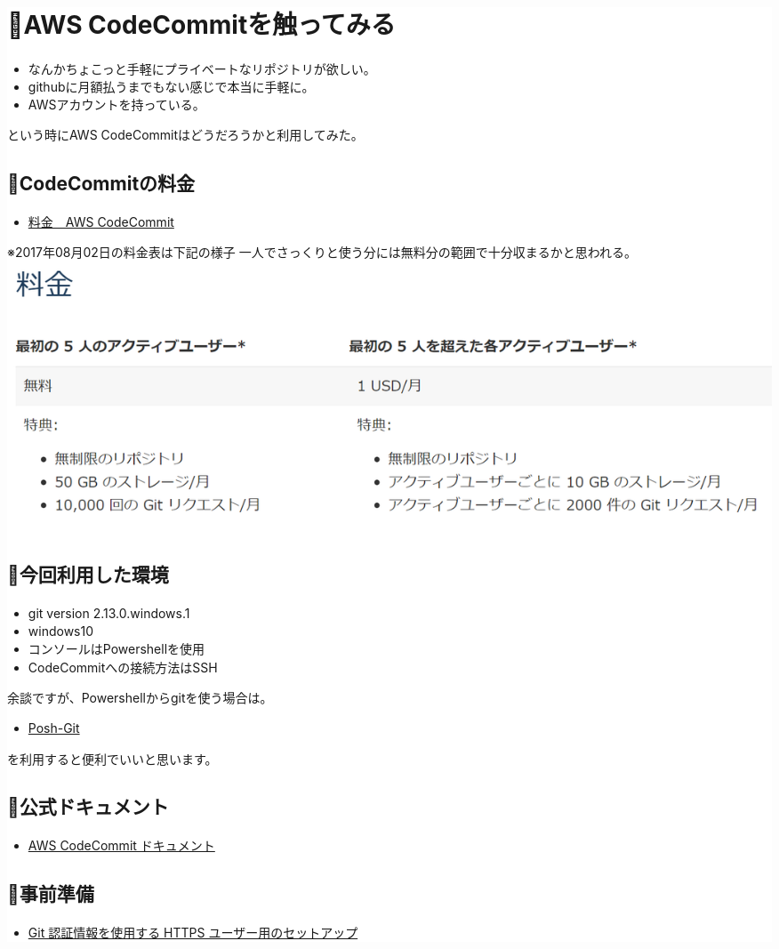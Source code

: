 # 🔰AWS CodeCommitを触ってみる

- なんかちょこっと手軽にプライベートなリポジトリが欲しい。
- githubに月額払うまでもない感じで本当に手軽に。
- AWSアカウントを持っている。

という時にAWS CodeCommitはどうだろうかと利用してみた。

## 🔰CodeCommitの料金

- [料金　AWS CodeCommit](https://aws.amazon.com/jp/codecommit/pricing/)

※2017年08月02日の料金表は下記の様子
一人でさっくりと使う分には無料分の範囲で十分収まるかと思われる。  
![](image/price.codecommit.png)

## 🔰今回利用した環境

- git version 2.13.0.windows.1
- windows10
- コンソールはPowershellを使用
- CodeCommitへの接続方法はSSH

余談ですが、Powershellからgitを使う場合は。

- [Posh-Git](https://github.com/dahlbyk/posh-git)

を利用すると便利でいいと思います。

## 🔰公式ドキュメント

- [AWS CodeCommit ドキュメント](https://aws.amazon.com/jp/documentation/codecommit/)

## 🔰事前準備

- [Git 認証情報を使用する HTTPS ユーザー用のセットアップ](http://docs.aws.amazon.com/ja_jp/codecommit/latest/userguide/setting-up-gc.html)
